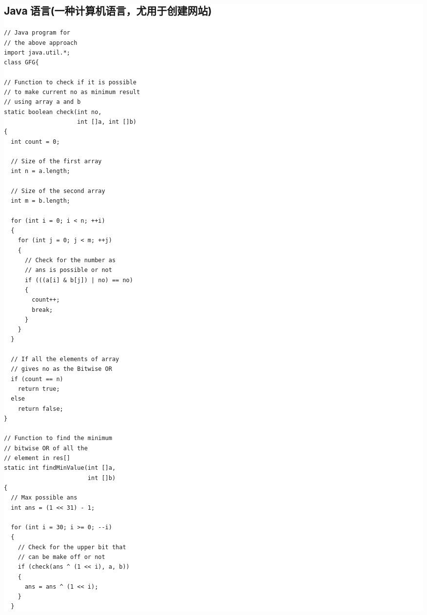 ## Java 语言(一种计算机语言，尤用于创建网站)

```
// Java program for
// the above approach
import java.util.*;
class GFG{

// Function to check if it is possible
// to make current no as minimum result
// using array a and b
static boolean check(int no,
                     int []a, int []b)
{
  int count = 0;

  // Size of the first array
  int n = a.length;

  // Size of the second array
  int m = b.length;

  for (int i = 0; i < n; ++i)
  {
    for (int j = 0; j < m; ++j)
    {
      // Check for the number as
      // ans is possible or not
      if (((a[i] & b[j]) | no) == no)
      {
        count++;
        break;
      }
    }
  }

  // If all the elements of array
  // gives no as the Bitwise OR
  if (count == n)
    return true;
  else
    return false;
}

// Function to find the minimum
// bitwise OR of all the
// element in res[]
static int findMinValue(int []a,
                        int []b)
{
  // Max possible ans
  int ans = (1 << 31) - 1;

  for (int i = 30; i >= 0; --i)
  {
    // Check for the upper bit that
    // can be make off or not
    if (check(ans ^ (1 << i), a, b))
    {
      ans = ans ^ (1 << i);
    }
  }

```